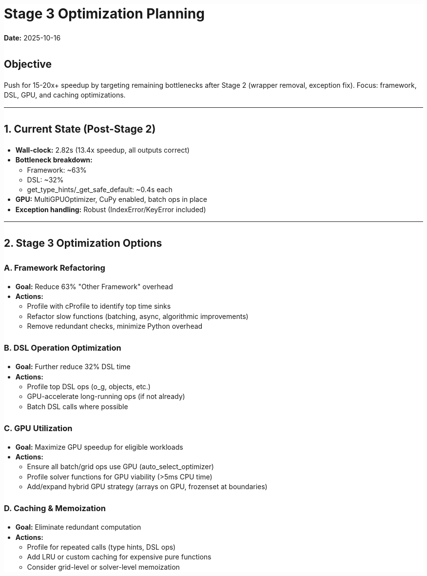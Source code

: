 # Stage 3 Optimization Planning

**Date:** 2025-10-16

## Objective
Push for 15-20x+ speedup by targeting remaining bottlenecks after Stage 2 (wrapper removal, exception fix). Focus: framework, DSL, GPU, and caching optimizations.

---

## 1. Current State (Post-Stage 2)
- **Wall-clock:** 2.82s (13.4x speedup, all outputs correct)
- **Bottleneck breakdown:**
  - Framework: ~63%
  - DSL: ~32%
  - get_type_hints/_get_safe_default: ~0.4s each
- **GPU:** MultiGPUOptimizer, CuPy enabled, batch ops in place
- **Exception handling:** Robust (IndexError/KeyError included)

---

## 2. Stage 3 Optimization Options

### A. Framework Refactoring
- **Goal:** Reduce 63% "Other Framework" overhead
- **Actions:**
  - Profile with cProfile to identify top time sinks
  - Refactor slow functions (batching, async, algorithmic improvements)
  - Remove redundant checks, minimize Python overhead

### B. DSL Operation Optimization
- **Goal:** Further reduce 32% DSL time
- **Actions:**
  - Profile top DSL ops (o_g, objects, etc.)
  - GPU-accelerate long-running ops (if not already)
  - Batch DSL calls where possible

### C. GPU Utilization
- **Goal:** Maximize GPU speedup for eligible workloads
- **Actions:**
  - Ensure all batch/grid ops use GPU (auto_select_optimizer)
  - Profile solver functions for GPU viability (>5ms CPU time)
  - Add/expand hybrid GPU strategy (arrays on GPU, frozenset at boundaries)

### D. Caching & Memoization
- **Goal:** Eliminate redundant computation
- **Actions:**
  - Profile for repeated calls (type hints, DSL ops)
  - Add LRU or custom caching for expensive pure functions
  - Consider grid-level or solver-level memoization
